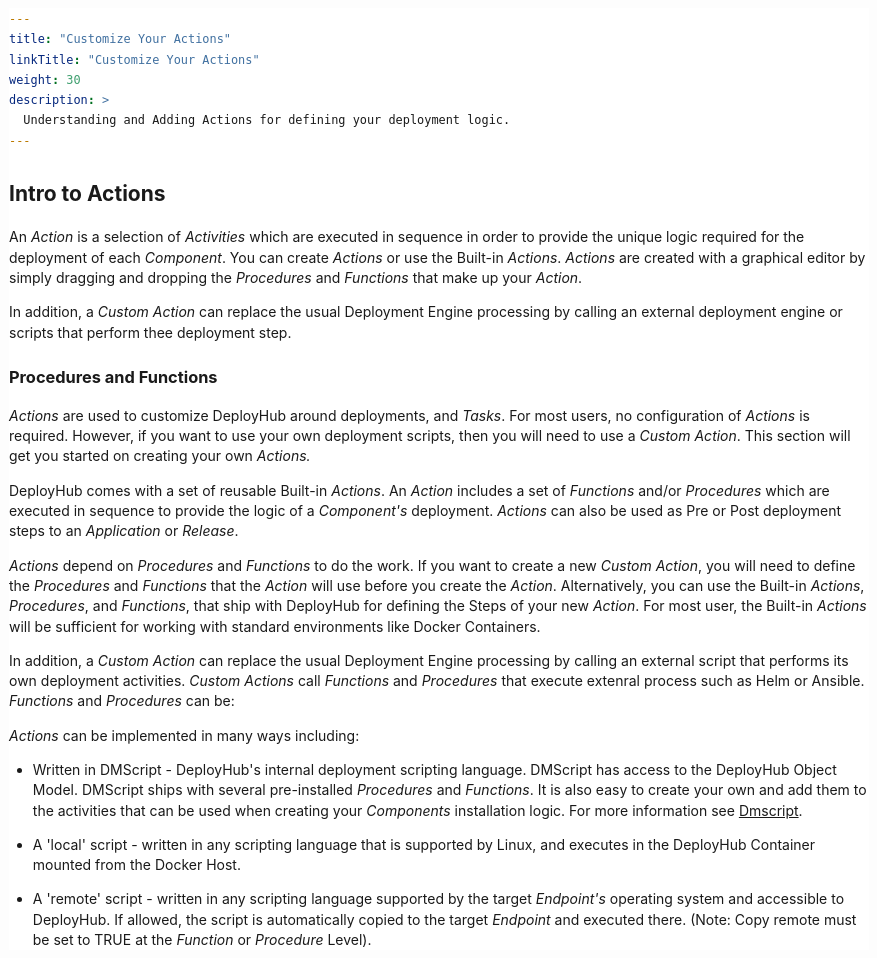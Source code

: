 ```yaml
---
title: "Customize Your Actions"
linkTitle: "Customize Your Actions"
weight: 30
description: >
  Understanding and Adding Actions for defining your deployment logic.
---
```


## Intro to Actions

An _Action_ is a selection of _Activities_ which are executed in sequence in order to provide the unique logic required for the deployment of each _Component_. You can create _Actions_ or use the Built-in _Actions_.  _Actions_ are created with a graphical editor by simply dragging and dropping the _Procedures_ and _Functions_ that make up your _Action_.

In addition, a _Custom Action_ can replace the usual Deployment Engine processing by calling an external deployment engine or scripts that perform thee deployment step.

### Procedures and Functions

_Actions_ are used to customize DeployHub around deployments, and _Tasks_.  For most users, no configuration of _Actions_ is required.  However, if you want to use your own deployment scripts, then you will need to use a _Custom Action_.  This section will get you started on creating your own _Actions._

DeployHub comes with a set of reusable Built-in _Actions_. An _Action_ includes a set of _Functions_ and/or _Procedures_ which are executed in sequence to provide the logic of a _Component's_ deployment. _Actions_ can also be used as Pre or Post deployment steps to an _Application_ or _Release_.  

_Actions_ depend on _Procedures_ and _Functions_ to do the work.  If you want to create a new _Custom Action_, you will need to define the _Procedures_ and _Functions_ that the _Action_ will use before you create the _Action_. Alternatively, you can use the Built-in _Actions_,  _Procedures_, and _Functions_, that ship with DeployHub for defining the Steps of your new _Action_.  For most user, the Built-in _Actions_ will be sufficient for working with standard environments like Docker Containers.

In addition, a _Custom Action_ can replace the usual Deployment Engine processing by calling an external script that performs its own deployment activities. _Custom Actions_ call _Functions_ and _Procedures_ that  execute extenral process such as Helm or Ansible. _Functions_ and _Procedures_ can be:

_Actions_ can be implemented in many ways including:

- Written in DMScript - DeployHub's internal deployment scripting language. DMScript has access to the DeployHub Object Model.  DMScript ships with several pre-installed _Procedures_ and _Functions_. It is also easy to create your own and add them to the activities that can be used when creating your _Components_ installation logic. For more information see [Dmscript](/userguide/dmscript/).

- A 'local' script  - written in any scripting language that is supported by Linux, and executes in the DeployHub Container mounted from the Docker Host.

- A 'remote' script - written in any scripting language supported by the target _Endpoint's_ operating system and accessible to DeployHub.  If allowed, the script is automatically copied to the target _Endpoint_ and executed there. (Note: Copy remote must be set to TRUE at the _Function_ or _Procedure_ Level).
